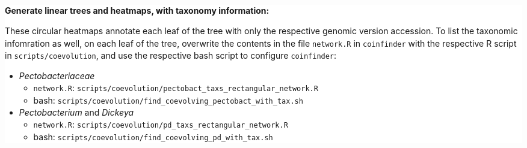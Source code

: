 **Generate linear trees and heatmaps, with taxonomy information:**

These circular heatmaps annotate each leaf of the tree with only the respective genomic version accession. To list the taxonomic infomration as well, on each leaf of the tree, overwrite the contents in the file `network.R` in `coinfinder` with the respective R script in `scripts/coevolution`, and use the respective bash script to configure `coinfinder`:

* _Pectobacteriaceae_
    * `network.R`: `scripts/coevolution/pectobact_taxs_rectangular_network.R`
    * bash: `scripts/coevolution/find_coevolving_pectobact_with_tax.sh`
* _Pectobacterium_ and _Dickeya_
    * `network.R`: `scripts/coevolution/pd_taxs_rectangular_network.R`
    * bash: `scripts/coevolution/find_coevolving_pd_with_tax.sh`
